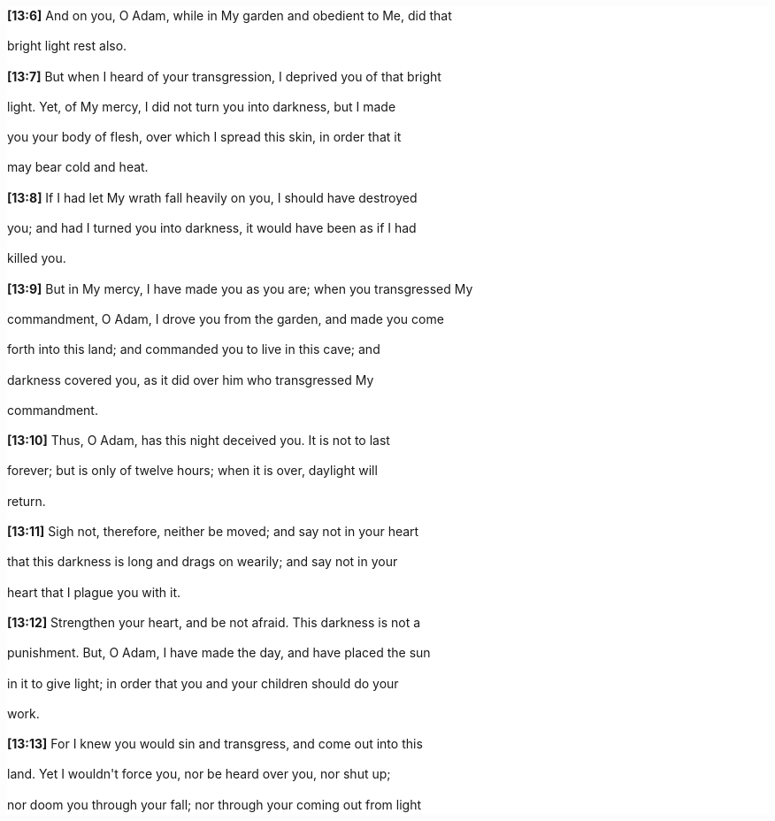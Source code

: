 

**[13:6]** And on you, O Adam, while in My garden and obedient to Me, did that

bright light rest also.



**[13:7]** But when I heard of your transgression, I deprived you of that bright

light.  Yet, of My mercy, I did not turn you into darkness, but I made

you your body of flesh, over which I spread this skin, in order that it

may bear cold and heat.



**[13:8]** If I had let My wrath fall heavily on you, I should have destroyed

you; and had I turned you into darkness, it would have been as if I had

killed you.



**[13:9]** But in My mercy, I have made you as you are; when you transgressed My

commandment, O Adam, I drove you from the garden, and made you come

forth into this land; and commanded you to live in this cave; and

darkness covered you, as it did over him who transgressed My

commandment.



**[13:10]** Thus, O Adam, has this night deceived you.  It is not to last

forever; but is only of twelve hours; when it is over, daylight will

return.



**[13:11]** Sigh not, therefore, neither be moved; and say not in your heart

that this darkness is long and drags on wearily; and say not in your

heart that I plague you with it.



**[13:12]** Strengthen your heart, and be not afraid.  This darkness is not a

punishment.  But, O Adam, I have made the day, and have placed the sun

in it to give light; in order that you and your children should do your

work.



**[13:13]** For I knew you would sin and transgress, and come out into this

land.  Yet I wouldn't force you, nor be heard over you, nor shut up;

nor doom you through your fall; nor through your coming out from light
